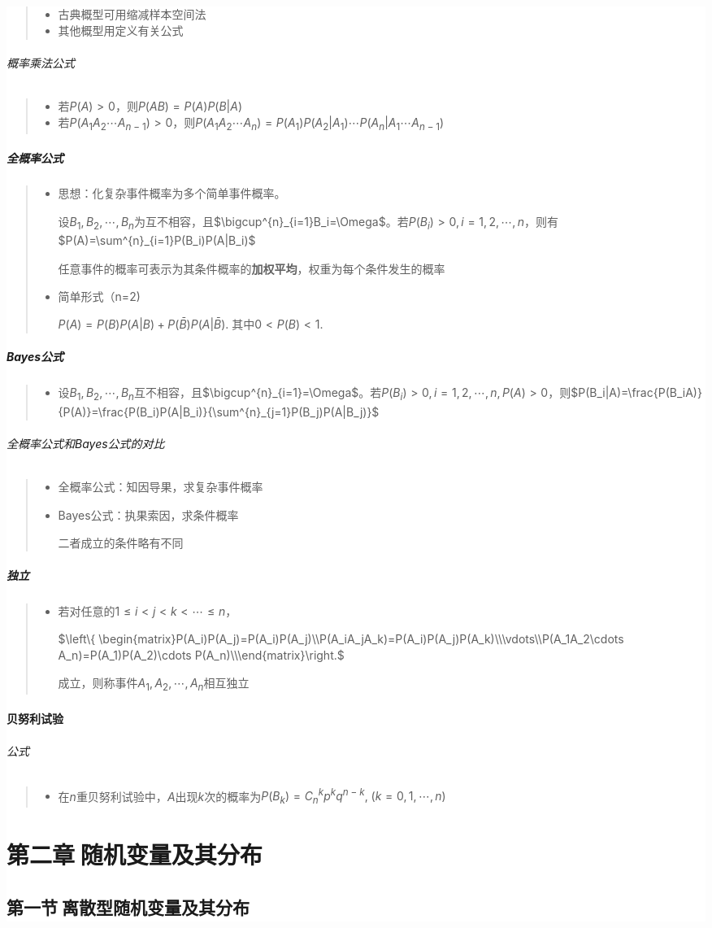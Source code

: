 > + 古典概型可用缩减样本空间法
> + 其他概型用定义有关公式

###### 概率乘法公式

> + 若$P(A)>0$，则$P(AB)=P(A)P(B|A)$
> + 若$P(A_1A_2\cdots A_{n-1})>0$，则$P(A_1A_2\cdots A_n)=P(A_1)P(A_2|A_1)\cdots P(A_n|A_1\cdots A_{n-1})$

##### 全概率公式

> + 思想：化复杂事件概率为多个简单事件概率。
>
>   设$B_1,B_2,\cdots,B_n$为互不相容，且$\bigcup^{n}_{i=1}B_i=\Omega$。若$P(B_i)>0,i=1,2,\cdots,n$，则有$P(A)=\sum^{n}_{i=1}P(B_i)P(A|B_i)$
>
>   任意事件的概率可表示为其条件概率的**加权平均**，权重为每个条件发生的概率
>
> + 简单形式（n=2)
>
>   $P(A)=P(B)P(A|B)+P(\bar{B})P(A|\bar{B})$. 其中$0<P(B)<1$.

##### Bayes公式

> + 设$B_1,B_2,\cdots ,B_n$互不相容，且$\bigcup^{n}_{i=1}=\Omega$。若$P(B_i)>0,i=1,2,\cdots,n,P(A)>0$，则$P(B_i|A)=\frac{P(B_iA)}{P(A)}=\frac{P(B_i)P(A|B_i)}{\sum^{n}_{j=1}P(B_j)P(A|B_j)}$

###### 全概率公式和Bayes公式的对比

> + 全概率公式：知因导果，求复杂事件概率
>
> + Bayes公式：执果索因，求条件概率
>
>   二者成立的条件略有不同

##### 独立

> + 若对任意的$1\leq i<j<k<\cdots\leq n$，
>
>   $\left\{ \begin{matrix}P(A_i)P(A_j)=P(A_i)P(A_j)\\P(A_iA_jA_k)=P(A_i)P(A_j)P(A_k)\\\vdots\\P(A_1A_2\cdots A_n)=P(A_1)P(A_2)\cdots P(A_n)\\\end{matrix}\right.$
>
>   成立，则称事件$A_1, A_2,\cdots ,A_n$相互独立

#### 贝努利试验

###### 公式

> + 在$n$重贝努利试验中，$A$出现$k$次的概率为$P(B_k)=C^{k}_{n}p^kq^{n-k},\ (k=0,1,\cdots,n)$



# 第二章 随机变量及其分布

## 第一节 离散型随机变量及其分布
